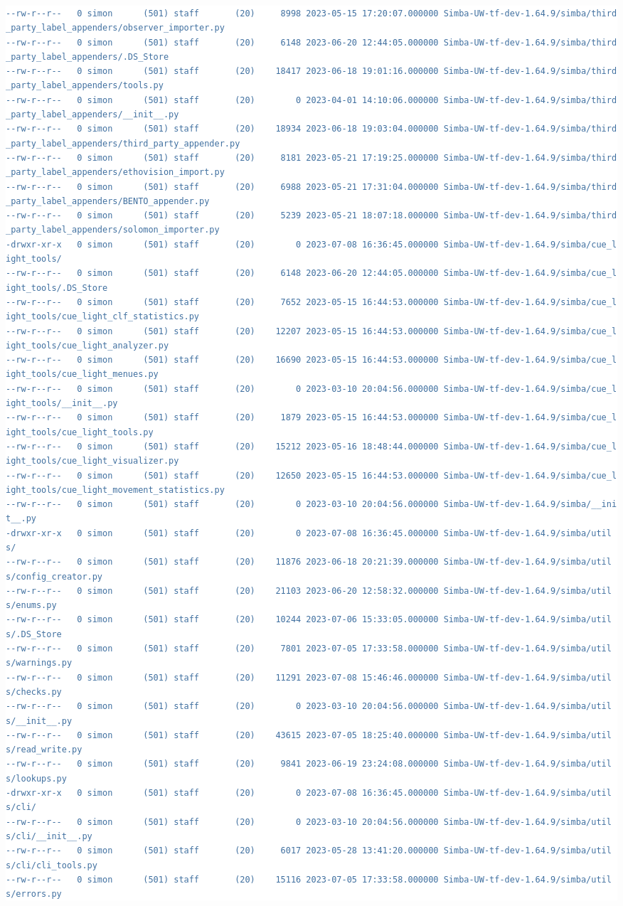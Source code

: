 ```diff
--rw-r--r--   0 simon      (501) staff       (20)     8998 2023-05-15 17:20:07.000000 Simba-UW-tf-dev-1.64.9/simba/third_party_label_appenders/observer_importer.py
--rw-r--r--   0 simon      (501) staff       (20)     6148 2023-06-20 12:44:05.000000 Simba-UW-tf-dev-1.64.9/simba/third_party_label_appenders/.DS_Store
--rw-r--r--   0 simon      (501) staff       (20)    18417 2023-06-18 19:01:16.000000 Simba-UW-tf-dev-1.64.9/simba/third_party_label_appenders/tools.py
--rw-r--r--   0 simon      (501) staff       (20)        0 2023-04-01 14:10:06.000000 Simba-UW-tf-dev-1.64.9/simba/third_party_label_appenders/__init__.py
--rw-r--r--   0 simon      (501) staff       (20)    18934 2023-06-18 19:03:04.000000 Simba-UW-tf-dev-1.64.9/simba/third_party_label_appenders/third_party_appender.py
--rw-r--r--   0 simon      (501) staff       (20)     8181 2023-05-21 17:19:25.000000 Simba-UW-tf-dev-1.64.9/simba/third_party_label_appenders/ethovision_import.py
--rw-r--r--   0 simon      (501) staff       (20)     6988 2023-05-21 17:31:04.000000 Simba-UW-tf-dev-1.64.9/simba/third_party_label_appenders/BENTO_appender.py
--rw-r--r--   0 simon      (501) staff       (20)     5239 2023-05-21 18:07:18.000000 Simba-UW-tf-dev-1.64.9/simba/third_party_label_appenders/solomon_importer.py
-drwxr-xr-x   0 simon      (501) staff       (20)        0 2023-07-08 16:36:45.000000 Simba-UW-tf-dev-1.64.9/simba/cue_light_tools/
--rw-r--r--   0 simon      (501) staff       (20)     6148 2023-06-20 12:44:05.000000 Simba-UW-tf-dev-1.64.9/simba/cue_light_tools/.DS_Store
--rw-r--r--   0 simon      (501) staff       (20)     7652 2023-05-15 16:44:53.000000 Simba-UW-tf-dev-1.64.9/simba/cue_light_tools/cue_light_clf_statistics.py
--rw-r--r--   0 simon      (501) staff       (20)    12207 2023-05-15 16:44:53.000000 Simba-UW-tf-dev-1.64.9/simba/cue_light_tools/cue_light_analyzer.py
--rw-r--r--   0 simon      (501) staff       (20)    16690 2023-05-15 16:44:53.000000 Simba-UW-tf-dev-1.64.9/simba/cue_light_tools/cue_light_menues.py
--rw-r--r--   0 simon      (501) staff       (20)        0 2023-03-10 20:04:56.000000 Simba-UW-tf-dev-1.64.9/simba/cue_light_tools/__init__.py
--rw-r--r--   0 simon      (501) staff       (20)     1879 2023-05-15 16:44:53.000000 Simba-UW-tf-dev-1.64.9/simba/cue_light_tools/cue_light_tools.py
--rw-r--r--   0 simon      (501) staff       (20)    15212 2023-05-16 18:48:44.000000 Simba-UW-tf-dev-1.64.9/simba/cue_light_tools/cue_light_visualizer.py
--rw-r--r--   0 simon      (501) staff       (20)    12650 2023-05-15 16:44:53.000000 Simba-UW-tf-dev-1.64.9/simba/cue_light_tools/cue_light_movement_statistics.py
--rw-r--r--   0 simon      (501) staff       (20)        0 2023-03-10 20:04:56.000000 Simba-UW-tf-dev-1.64.9/simba/__init__.py
-drwxr-xr-x   0 simon      (501) staff       (20)        0 2023-07-08 16:36:45.000000 Simba-UW-tf-dev-1.64.9/simba/utils/
--rw-r--r--   0 simon      (501) staff       (20)    11876 2023-06-18 20:21:39.000000 Simba-UW-tf-dev-1.64.9/simba/utils/config_creator.py
--rw-r--r--   0 simon      (501) staff       (20)    21103 2023-06-20 12:58:32.000000 Simba-UW-tf-dev-1.64.9/simba/utils/enums.py
--rw-r--r--   0 simon      (501) staff       (20)    10244 2023-07-06 15:33:05.000000 Simba-UW-tf-dev-1.64.9/simba/utils/.DS_Store
--rw-r--r--   0 simon      (501) staff       (20)     7801 2023-07-05 17:33:58.000000 Simba-UW-tf-dev-1.64.9/simba/utils/warnings.py
--rw-r--r--   0 simon      (501) staff       (20)    11291 2023-07-08 15:46:46.000000 Simba-UW-tf-dev-1.64.9/simba/utils/checks.py
--rw-r--r--   0 simon      (501) staff       (20)        0 2023-03-10 20:04:56.000000 Simba-UW-tf-dev-1.64.9/simba/utils/__init__.py
--rw-r--r--   0 simon      (501) staff       (20)    43615 2023-07-05 18:25:40.000000 Simba-UW-tf-dev-1.64.9/simba/utils/read_write.py
--rw-r--r--   0 simon      (501) staff       (20)     9841 2023-06-19 23:24:08.000000 Simba-UW-tf-dev-1.64.9/simba/utils/lookups.py
-drwxr-xr-x   0 simon      (501) staff       (20)        0 2023-07-08 16:36:45.000000 Simba-UW-tf-dev-1.64.9/simba/utils/cli/
--rw-r--r--   0 simon      (501) staff       (20)        0 2023-03-10 20:04:56.000000 Simba-UW-tf-dev-1.64.9/simba/utils/cli/__init__.py
--rw-r--r--   0 simon      (501) staff       (20)     6017 2023-05-28 13:41:20.000000 Simba-UW-tf-dev-1.64.9/simba/utils/cli/cli_tools.py
--rw-r--r--   0 simon      (501) staff       (20)    15116 2023-07-05 17:33:58.000000 Simba-UW-tf-dev-1.64.9/simba/utils/errors.py
```